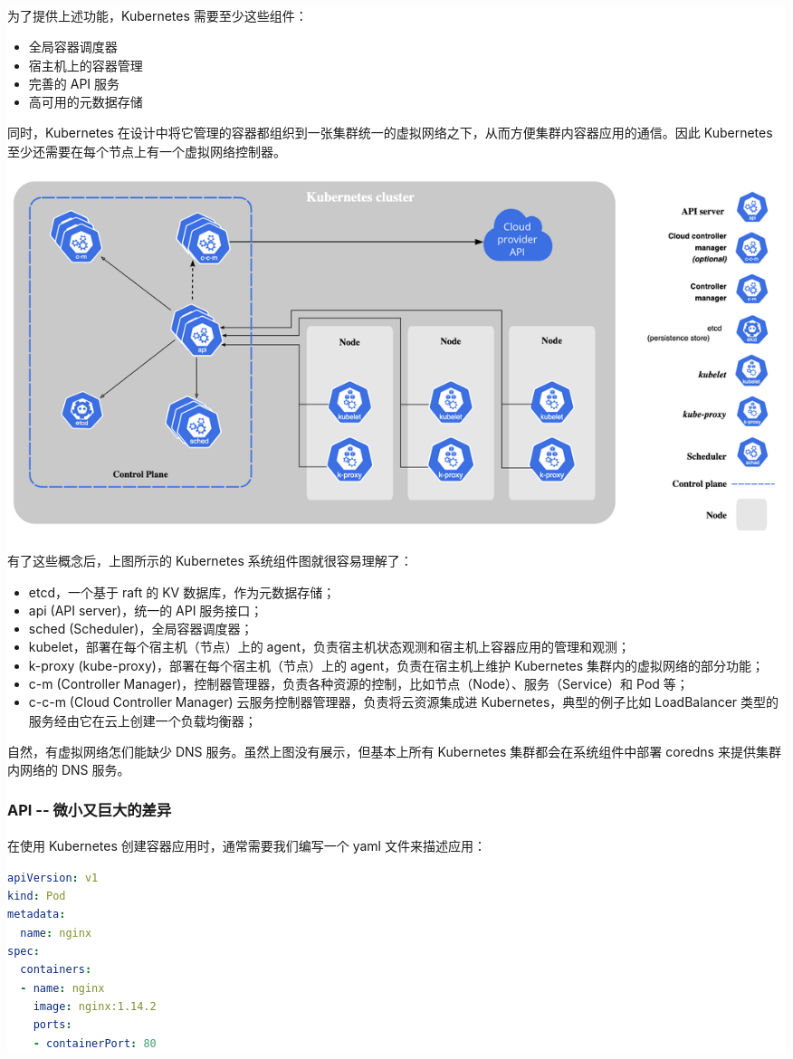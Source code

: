 为了提供上述功能，Kubernetes 需要至少这些组件：

+ 全局容器调度器
+ 宿主机上的容器管理
+ 完善的 API 服务
+ 高可用的元数据存储

同时，Kubernetes 在设计中将它管理的容器都组织到一张集群统一的虚拟网络之下，从而方便集群内容器应用的通信。因此 Kubernetes 至少还需要在每个节点上有一个虚拟网络控制器。

![Components of Kubernetes[11]](img/components-of-kubernetes.png)

有了这些概念后，上图所示的 Kubernetes 系统组件图就很容易理解了：

+ etcd，一个基于 raft 的 KV 数据库，作为元数据存储；
+ api (API server)，统一的 API 服务接口；
+ sched (Scheduler)，全局容器调度器；
+ kubelet，部署在每个宿主机（节点）上的 agent，负责宿主机状态观测和宿主机上容器应用的管理和观测；
+ k-proxy (kube-proxy)，部署在每个宿主机（节点）上的 agent，负责在宿主机上维护 Kubernetes 集群内的虚拟网络的部分功能；
+ c-m (Controller Manager)，控制器管理器，负责各种资源的控制，比如节点（Node）、服务（Service）和 Pod 等；
+ c-c-m (Cloud Controller Manager) 云服务控制器管理器，负责将云资源集成进 Kubernetes，典型的例子比如 LoadBalancer 类型的服务经由它在云上创建一个负载均衡器；

自然，有虚拟网络怎们能缺少 DNS 服务。虽然上图没有展示，但基本上所有 Kubernetes 集群都会在系统组件中部署 coredns 来提供集群内网络的 DNS 服务。

### API -- 微小又巨大的差异

在使用 Kubernetes 创建容器应用时，通常需要我们编写一个 yaml 文件来描述应用：

```yaml
apiVersion: v1
kind: Pod
metadata:
  name: nginx
spec:
  containers:
  - name: nginx
    image: nginx:1.14.2
    ports:
    - containerPort: 80
```

